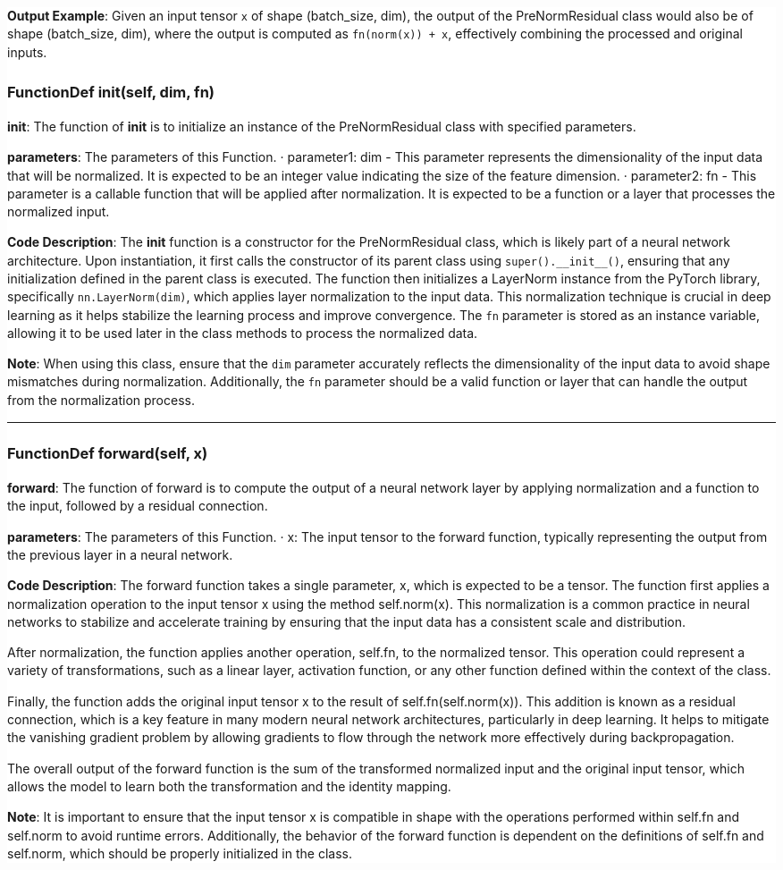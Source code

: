 **Output Example**: Given an input tensor `x` of shape (batch_size, dim), the output of the PreNormResidual class would also be of shape (batch_size, dim), where the output is computed as `fn(norm(x)) + x`, effectively combining the processed and original inputs.
### FunctionDef __init__(self, dim, fn)
**__init__**: The function of __init__ is to initialize an instance of the PreNormResidual class with specified parameters.

**parameters**: The parameters of this Function.
· parameter1: dim - This parameter represents the dimensionality of the input data that will be normalized. It is expected to be an integer value indicating the size of the feature dimension.
· parameter2: fn - This parameter is a callable function that will be applied after normalization. It is expected to be a function or a layer that processes the normalized input.

**Code Description**: The __init__ function is a constructor for the PreNormResidual class, which is likely part of a neural network architecture. Upon instantiation, it first calls the constructor of its parent class using `super().__init__()`, ensuring that any initialization defined in the parent class is executed. The function then initializes a LayerNorm instance from the PyTorch library, specifically `nn.LayerNorm(dim)`, which applies layer normalization to the input data. This normalization technique is crucial in deep learning as it helps stabilize the learning process and improve convergence. The `fn` parameter is stored as an instance variable, allowing it to be used later in the class methods to process the normalized data.

**Note**: When using this class, ensure that the `dim` parameter accurately reflects the dimensionality of the input data to avoid shape mismatches during normalization. Additionally, the `fn` parameter should be a valid function or layer that can handle the output from the normalization process.
***
### FunctionDef forward(self, x)
**forward**: The function of forward is to compute the output of a neural network layer by applying normalization and a function to the input, followed by a residual connection.

**parameters**: The parameters of this Function.
· x: The input tensor to the forward function, typically representing the output from the previous layer in a neural network.

**Code Description**: The forward function takes a single parameter, x, which is expected to be a tensor. The function first applies a normalization operation to the input tensor x using the method self.norm(x). This normalization is a common practice in neural networks to stabilize and accelerate training by ensuring that the input data has a consistent scale and distribution. 

After normalization, the function applies another operation, self.fn, to the normalized tensor. This operation could represent a variety of transformations, such as a linear layer, activation function, or any other function defined within the context of the class. 

Finally, the function adds the original input tensor x to the result of self.fn(self.norm(x)). This addition is known as a residual connection, which is a key feature in many modern neural network architectures, particularly in deep learning. It helps to mitigate the vanishing gradient problem by allowing gradients to flow through the network more effectively during backpropagation.

The overall output of the forward function is the sum of the transformed normalized input and the original input tensor, which allows the model to learn both the transformation and the identity mapping.

**Note**: It is important to ensure that the input tensor x is compatible in shape with the operations performed within self.fn and self.norm to avoid runtime errors. Additionally, the behavior of the forward function is dependent on the definitions of self.fn and self.norm, which should be properly initialized in the class.
